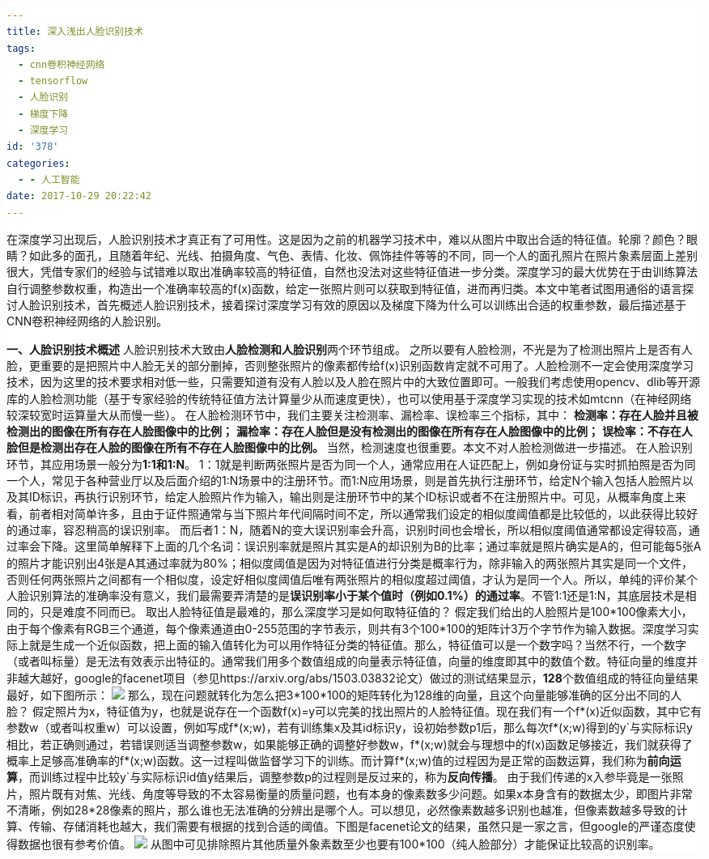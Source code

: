 ```yaml
---
title: 深入浅出人脸识别技术
tags:
  - cnn卷积神经网络
  - tensorflow
  - 人脸识别
  - 梯度下降
  - 深度学习
id: '378'
categories:
  - - 人工智能
date: 2017-10-29 20:22:42
---
```


在深度学习出现后，人脸识别技术才真正有了可用性。这是因为之前的机器学习技术中，难以从图片中取出合适的特征值。轮廓？颜色？眼睛？如此多的面孔，且随着年纪、光线、拍摄角度、气色、表情、化妆、佩饰挂件等等的不同，同一个人的面孔照片在照片象素层面上差别很大，凭借专家们的经验与试错难以取出准确率较高的特征值，自然也没法对这些特征值进一步分类。深度学习的最大优势在于由训练算法自行调整参数权重，构造出一个准确率较高的f(x)函数，给定一张照片则可以获取到特征值，进而再归类。本文中笔者试图用通俗的语言探讨人脸识别技术，首先概述人脸识别技术，接着探讨深度学习有效的原因以及梯度下降为什么可以训练出合适的权重参数，最后描述基于CNN卷积神经网络的人脸识别。 

**一、人脸识别技术概述** 
人脸识别技术大致由**人脸检测和人脸识别**两个环节组成。 之所以要有人脸检测，不光是为了检测出照片上是否有人脸，更重要的是把照片中人脸无关的部分删掉，否则整张照片的像素都传给f(x)识别函数肯定就不可用了。人脸检测不一定会使用深度学习技术，因为这里的技术要求相对低一些，只需要知道有没有人脸以及人脸在照片中的大致位置即可。一般我们考虑使用opencv、dlib等开源库的人脸检测功能（基于专家经验的传统特征值方法计算量少从而速度更快），也可以使用基于深度学习实现的技术如mtcnn（在神经网络较深较宽时运算量大从而慢一些）。 在人脸检测环节中，我们主要关注检测率、漏检率、误检率三个指标，其中： **检测率：存在人脸并且被检测出的图像在所有存在人脸图像中的比例；** 
**漏检率：存在人脸但是没有检测出的图像在所有存在人脸图像中的比例；** 
**误检率：不存在人脸但是检测出存在人脸的图像在所有不存在人脸图像中的比例。** 
当然，检测速度也很重要。本文不对人脸检测做进一步描述。 在人脸识别环节，其应用场景一般分为**1:1和1:N**。 1：1就是判断两张照片是否为同一个人，通常应用在人证匹配上，例如身份证与实时抓拍照是否为同一个人，常见于各种营业厅以及后面介绍的1:N场景中的注册环节。而1:N应用场景，则是首先执行注册环节，给定N个输入包括人脸照片以及其ID标识，再执行识别环节，给定人脸照片作为输入，输出则是注册环节中的某个ID标识或者不在注册照片中。可见，从概率角度上来看，前者相对简单许多，且由于证件照通常与当下照片年代间隔时间不定，所以通常我们设定的相似度阈值都是比较低的，以此获得比较好的通过率，容忍稍高的误识别率。 而后者1：N，随着N的变大误识别率会升高，识别时间也会增长，所以相似度阈值通常都设定得较高，通过率会下降。这里简单解释下上面的几个名词：误识别率就是照片其实是A的却识别为B的比率；通过率就是照片确实是A的，但可能每5张A的照片才能识别出4张是A其通过率就为80%；相似度阈值是因为对特征值进行分类是概率行为，除非输入的两张照片其实是同一个文件，否则任何两张照片之间都有一个相似度，设定好相似度阈值后唯有两张照片的相似度超过阈值，才认为是同一个人。所以，单纯的评价某个人脸识别算法的准确率没有意义，我们最需要弄清楚的是**误识别率小于某个值时（例如0.1%）的通过率**。不管1:1还是1:N，其底层技术是相同的，只是难度不同而已。 取出人脸特征值是最难的，那么深度学习是如何取特征值的？ 假定我们给出的人脸照片是100\*100像素大小，由于每个像素有RGB三个通道，每个像素通道由0-255范围的字节表示，则共有3个100\*100的矩阵计3万个字节作为输入数据。深度学习实际上就是生成一个近似函数，把上面的输入值转化为可以用作特征分类的特征值。那么，特征值可以是一个数字吗？当然不行，一个数字（或者叫标量）是无法有效表示出特征的。通常我们用多个数值组成的向量表示特征值，向量的维度即其中的数值个数。特征向量的维度并非越大越好，google的facenet项目（参见https://arxiv.org/abs/1503.03832论文）做过的测试结果显示，**128**个数值组成的特征向量结果最好，如下图所示： ![](http://www.taohui.pub/wp-content/uploads/2017/10/unnamed-file-9.jpg) 那么，现在问题就转化为怎么把3\*100\*100的矩阵转化为128维的向量，且这个向量能够准确的区分出不同的人脸？ 假定照片为x，特征值为y，也就是说存在一个函数f(x)=y可以完美的找出照片的人脸特征值。现在我们有一个f\*(x)近似函数，其中它有参数w（或者叫权重w）可以设置，例如写成f\*(x;w)，若有训练集x及其id标识y，设初始参数p1后，那么每次f\*(x;w)得到的y\`与实际标识y相比，若正确则通过，若错误则适当调整参数w，如果能够正确的调整好参数w，f\*(x;w)就会与理想中的f(x)函数足够接近，我们就获得了概率上足够高准确率的f\*(x;w)函数。这一过程叫做监督学习下的训练。而计算f\*(x;w)值的过程因为是正常的函数运算，我们称为**前向运算**，而训练过程中比较y\`与实际标识id值y结果后，调整参数p的过程则是反过来的，称为**反向传播**。 由于我们传递的x入参毕竟是一张照片，照片既有对焦、光线、角度等导致的不太容易衡量的质量问题，也有本身的像素数多少问题。如果x本身含有的数据太少，即图片非常不清晰，例如28\*28像素的照片，那么谁也无法准确的分辨出是哪个人。可以想见，必然像素数越多识别也越准，但像素数越多导致的计算、传输、存储消耗也越大，我们需要有根据的找到合适的阈值。下图是facenet论文的结果，虽然只是一家之言，但google的严谨态度使得数据也很有参考价值。 ![](http://www.taohui.pub/wp-content/uploads/2017/10/facenet像素数与识别率-1.jpg) 从图中可见排除照片其他质量外象素数至少也要有100\*100（纯人脸部分）才能保证比较高的识别率。 